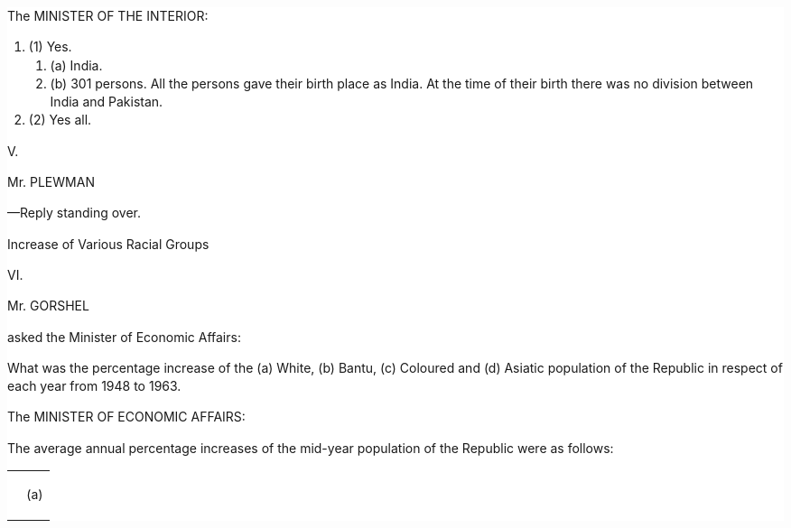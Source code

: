 <from>The MINISTER OF THE INTERIOR:</from>

<ol>

<li>(1) Yes.

<ol>

<li>(a) India.</li>

<li>(b) 301 persons. All the persons gave their birth place as India. At the time of their birth there was no division between India and Pakistan.</li>

</ol></li>

<li>(2) Yes all.</li>

</ol>

</answer>

<question by="#plewman" to="#minister">

<num>V.</num>

<from>Mr. PLEWMAN</from>

<p>&#x2014;Reply standing over.</p>

</question>

</writtenStatements>

<writtenStatements>

<heading>Increase of Various Racial Groups</heading>

<question by="#gorshel" to="#minister_of_economic_affairs">

<num>VI.</num>

<from>Mr. GORSHEL</from>

<p>asked the Minister of Economic Affairs:</p>

<p>What was the percentage increase of the (a) White, (b) Bantu, (c) Coloured and (d) Asiatic population of the Republic in respect of each year from 1948 to 1963.</p>

</question>

<answer by="#minister_of_economic_affairs" to="#gorshel">

<from>The MINISTER OF ECONOMIC AFFAIRS:</from>

<p>The average annual percentage increases of the mid-year population of the Republic were as follows:</p>

<table>

<tr>

<td><p></p></td>

<td><p>(a)</p></td>
